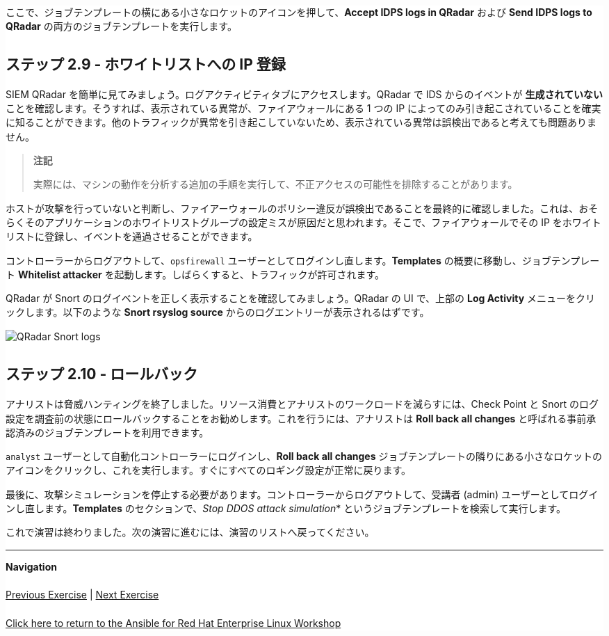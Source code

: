 ここで、ジョブテンプレートの横にある小さなロケットのアイコンを押して、**Accept IDPS logs in QRadar** および **Send
IDPS logs to QRadar** の両方のジョブテンプレートを実行します。

## ステップ 2.9 - ホワイトリストへの IP 登録

SIEM QRadar を簡単に見てみましょう。ログアクティビティタブにアクセスします。QRadar で IDS からのイベントが
**生成されていない** ことを確認します。そうすれば、表示されている異常が、ファイアウォールにある 1 つの IP
によってのみ引き起こされていることを確実に知ることができます。他のトラフィックが異常を引き起こしていないため、表示されている異常は誤検出であると考えても問題ありません。

> **注記**
>
> 実際には、マシンの動作を分析する追加の手順を実行して、不正アクセスの可能性を排除することがあります。

ホストが攻撃を行っていないと判断し、ファイアーウォールのポリシー違反が誤検出であることを最終的に確認しました。これは、おそらくそのアプリケーションのホワイトリストグループの設定ミスが原因だと思われます。そこで、ファイアウォールでその
IP をホワイトリストに登録し、イベントを通過させることができます。

コントローラーからログアウトして、`opsfirewall` ユーザーとしてログインし直します。**Templates**
の概要に移動し、ジョブテンプレート **Whitelist attacker** を起動します。しばらくすると、トラフィックが許可されます。

QRadar が Snort のログイベントを正しく表示することを確認してみましょう。QRadar の UI で、上部の **Log
Activity** メニューをクリックします。以下のような **Snort rsyslog source**
からのログエントリーが表示されるはずです。

![QRadar Snort logs](images/qradar_snort_logs.png#centreme)


## ステップ 2.10 - ロールバック

アナリストは脅威ハンティングを終了しました。リソース消費とアナリストのワークロードを減らすには、Check Point と Snort
のログ設定を調査前の状態にロールバックすることをお勧めします。これを行うには、アナリストは **Roll back all changes**
と呼ばれる事前承認済みのジョブテンプレートを利用できます。

`analyst` ユーザーとして自動化コントローラーにログインし、**Roll back all changes**
ジョブテンプレートの隣りにある小さなロケットのアイコンをクリックし、これを実行します。すぐにすべてのロギング設定が正常に戻ります。

最後に、攻撃シミュレーションを停止する必要があります。コントローラーからログアウトして、受講者 (admin)
ユーザーとしてログインし直します。**Templates** のセクションで、*Stop DDOS attack simulation**
というジョブテンプレートを検索して実行します。

これで演習は終わりました。次の演習に進むには、演習のリストへ戻ってください。

----

**Navigation**
<br><br>
[Previous Exercise](../2.1-enrich/README.md) | [Next Exercise](../2.3-incident/README.md) 
<br><br>
[Click here to return to the Ansible for Red Hat Enterprise Linux Workshop](../README.md)
